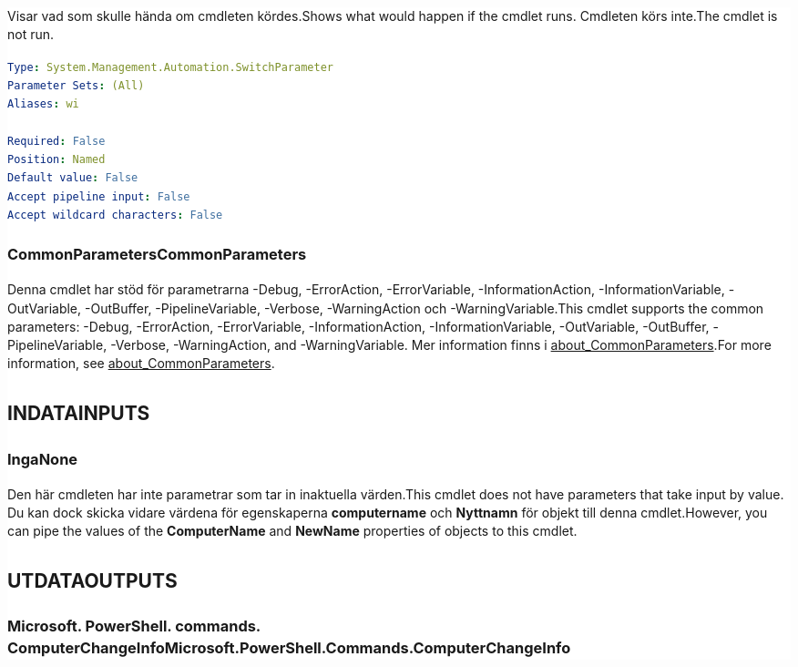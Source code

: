 <span data-ttu-id="82f72-169">Visar vad som skulle hända om cmdleten kördes.</span><span class="sxs-lookup"><span data-stu-id="82f72-169">Shows what would happen if the cmdlet runs.</span></span>
<span data-ttu-id="82f72-170">Cmdleten körs inte.</span><span class="sxs-lookup"><span data-stu-id="82f72-170">The cmdlet is not run.</span></span>

```yaml
Type: System.Management.Automation.SwitchParameter
Parameter Sets: (All)
Aliases: wi

Required: False
Position: Named
Default value: False
Accept pipeline input: False
Accept wildcard characters: False
```

### <span data-ttu-id="82f72-171">CommonParameters</span><span class="sxs-lookup"><span data-stu-id="82f72-171">CommonParameters</span></span>

<span data-ttu-id="82f72-172">Denna cmdlet har stöd för parametrarna -Debug, -ErrorAction, -ErrorVariable, -InformationAction, -InformationVariable, -OutVariable, -OutBuffer, -PipelineVariable, -Verbose, -WarningAction och -WarningVariable.</span><span class="sxs-lookup"><span data-stu-id="82f72-172">This cmdlet supports the common parameters: -Debug, -ErrorAction, -ErrorVariable, -InformationAction, -InformationVariable, -OutVariable, -OutBuffer, -PipelineVariable, -Verbose, -WarningAction, and -WarningVariable.</span></span> <span data-ttu-id="82f72-173">Mer information finns i [about_CommonParameters](../Microsoft.PowerShell.Core/About/about_CommonParameters.md).</span><span class="sxs-lookup"><span data-stu-id="82f72-173">For more information, see [about_CommonParameters](../Microsoft.PowerShell.Core/About/about_CommonParameters.md).</span></span>

## <span data-ttu-id="82f72-174">INDATA</span><span class="sxs-lookup"><span data-stu-id="82f72-174">INPUTS</span></span>

### <span data-ttu-id="82f72-175">Inga</span><span class="sxs-lookup"><span data-stu-id="82f72-175">None</span></span>

<span data-ttu-id="82f72-176">Den här cmdleten har inte parametrar som tar in inaktuella värden.</span><span class="sxs-lookup"><span data-stu-id="82f72-176">This cmdlet does not have parameters that take input by value.</span></span> <span data-ttu-id="82f72-177">Du kan dock skicka vidare värdena för egenskaperna **computername** och **Nyttnamn** för objekt till denna cmdlet.</span><span class="sxs-lookup"><span data-stu-id="82f72-177">However, you can pipe the values of the **ComputerName** and **NewName** properties of objects to this cmdlet.</span></span>

## <span data-ttu-id="82f72-178">UTDATA</span><span class="sxs-lookup"><span data-stu-id="82f72-178">OUTPUTS</span></span>

### <span data-ttu-id="82f72-179">Microsoft. PowerShell. commands. ComputerChangeInfo</span><span class="sxs-lookup"><span data-stu-id="82f72-179">Microsoft.PowerShell.Commands.ComputerChangeInfo</span></span>
